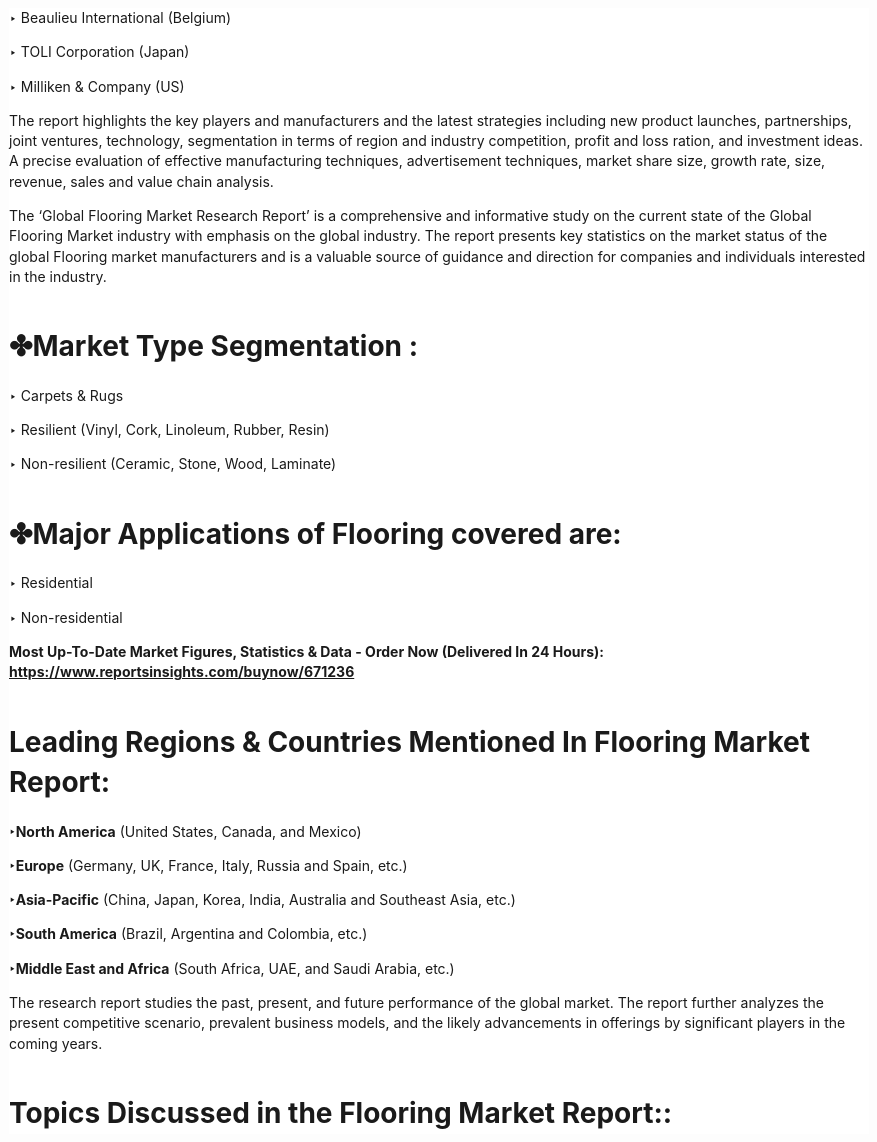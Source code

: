 ‣ Beaulieu International (Belgium)

‣ TOLI Corporation (Japan)

‣ Milliken & Company (US)

The report highlights the key players and manufacturers and the latest strategies including new product launches, partnerships, joint ventures, technology, segmentation in terms of region and industry competition, profit and loss ration, and investment ideas. A precise evaluation of effective manufacturing techniques, advertisement techniques, market share size, growth rate, size, revenue, sales and value chain analysis.

The ‘Global Flooring Market Research Report’ is a comprehensive and informative study on the current state of the Global Flooring Market industry with emphasis on the global industry. The report presents key statistics on the market status of the global Flooring market manufacturers and is a valuable source of guidance and direction for companies and individuals interested in the industry.

# <strong>✤Market Type Segmentation :</strong>

‣ Carpets & Rugs

‣ Resilient (Vinyl, Cork, Linoleum, Rubber, Resin)

‣ Non-resilient (Ceramic, Stone, Wood, Laminate)

# <strong>✤Major Applications of Flooring covered are:</strong>

‣ Residential

‣ Non-residential

<strong>Most Up-To-Date Market Figures, Statistics & Data - Order Now (Delivered In 24 Hours): <a href=https://www.reportsinsights.com/buynow/671236>https://www.reportsinsights.com/buynow/671236</a></strong>

# <strong>Leading Regions &amp; Countries Mentioned In Flooring Market Report:</strong>

<strong>‣North America</strong> (United States, Canada, and Mexico)

<strong>‣Europe</strong> (Germany, UK, France, Italy, Russia and Spain, etc.)

<strong>‣Asia-Pacific</strong> (China, Japan, Korea, India, Australia and Southeast Asia, etc.)

<strong>‣South America</strong> (Brazil, Argentina and Colombia, etc.)

<strong>‣Middle East and Africa</strong> (South Africa, UAE, and Saudi Arabia, etc.)

The research report studies the past, present, and future performance of the global market. The report further analyzes the present competitive scenario, prevalent business models, and the likely advancements in offerings by significant players in the coming years.

# <strong>Topics Discussed in the Flooring Market Report::</strong>

